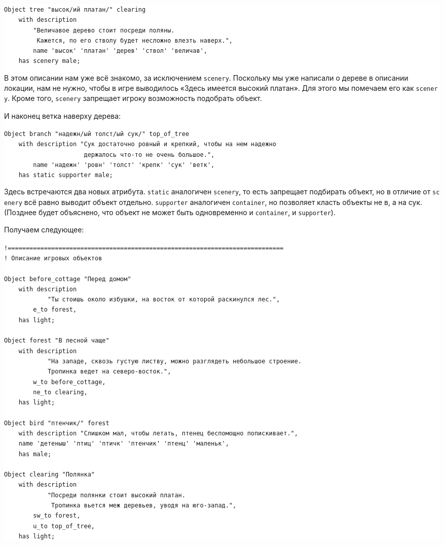     Object tree "высок/ий платан/" clearing
        with description
            "Величавое дерево стоит посреди поляны.
             Кажется, по его стволу будет несложно влезть наверх.",
            name 'высок' 'платан' 'дерев' 'ствол' 'величав',
        has scenery male;

В этом описании нам уже всё знакомо, за исключением ``scenery``. Поскольку мы уже написали о дереве в описании локации, нам не нужно, чтобы в игре выводилось «Здесь имеется высокий платан». Для этого мы помечаем его как ``scenery``. Кроме того, ``scenery`` запрещает игроку возможность подобрать объект.

И наконец ветка наверху дерева:

    Object branch "надежн/ый толст/ый сук/" top_of_tree
        with description "Сук достаточно ровный и крепкий, чтобы на нем надежно 
                          держалось что-то не очень большое.",
            name 'надежн' 'ровн' 'толст' 'крепк' 'сук' 'ветк',
        has static supporter male;

Здесь встречаются два новых атрибута. ``static`` аналогичен ``scenery``, то есть запрещает подбирать объект, но в отличие от ``scenery`` всё равно выводит объект отдельно. ``supporter`` аналогичен ``container``, но позволяет класть объекты не в, а на сук. (Позднее будет объяснено, что объект не может быть одновременно и ``container``, и ``supporter``).

Получаем следующее:

    !============================================================================
    ! Описание игровых объектов

    Object before_cottage "Перед домом"
        with description
                "Ты стоишь около избушки, на восток от которой раскинулся лес.",
            e_to forest,
        has light;
        
    Object forest "В лесной чаще"
        with description
                "На западе, сквозь густую листву, можно разглядеть небольшое строение.
                Тропинка ведет на северо-восток.",
            w_to before_cottage,
            ne_to clearing,
        has light;

    Object bird "птенчик/" forest
        with description "Слишком мал, чтобы летать, птенец беспомощно попискивает.",
        name 'детеныш' 'птиц' 'птичк' 'птенчик' 'птенц' 'маленьк',
        has male;

    Object clearing "Полянка"
        with description
                "Посреди полянки стоит высокий платан.
                 Тропинка вьется меж деревьев, уводя на юго-запад.",
            sw_to forest,
            u_to top_of_tree,
        has light;
